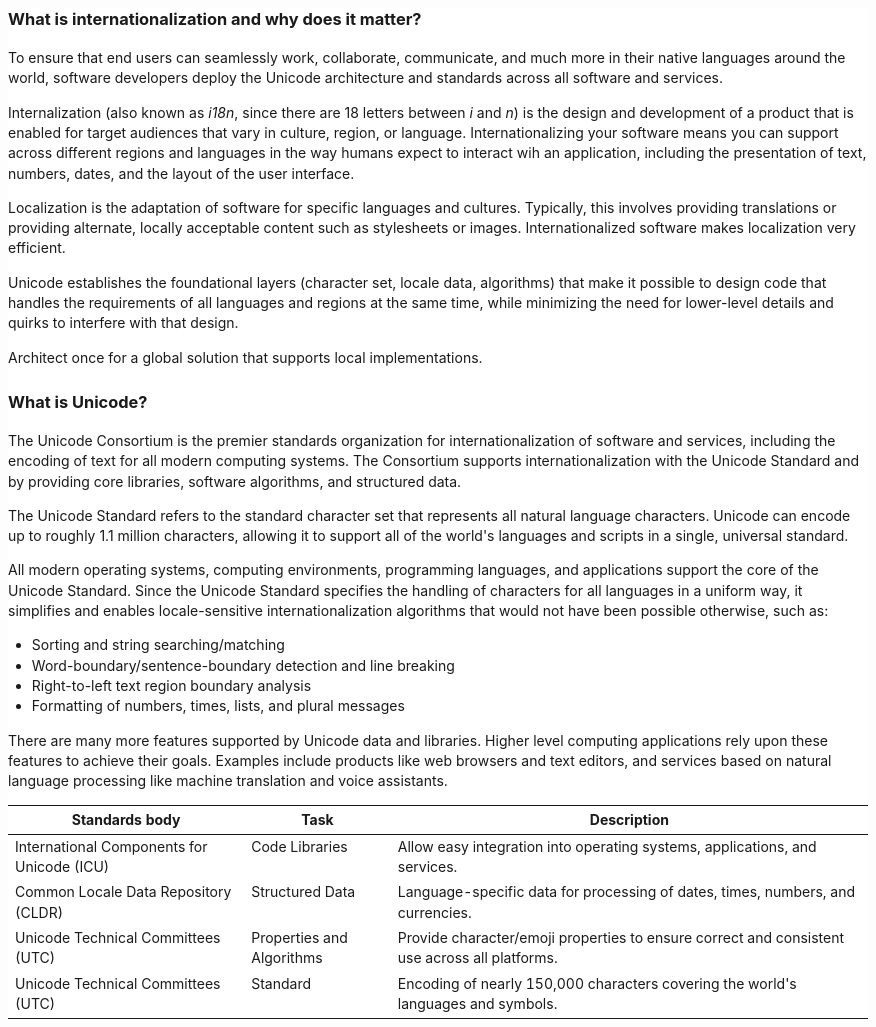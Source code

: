 ### What is internationalization and why does it matter?

To ensure that end users can seamlessly work, collaborate, communicate, and much more in their native languages around the world, software developers deploy the Unicode architecture and standards across all software and services.

Internalization (also known as *i18n*, since there are 18 letters between *i* and *n*) is the design and development of a product that is enabled for target audiences that vary in culture, region, or language. Internationalizing your software means you can support across different regions and languages in the way humans expect to interact wih an application, including the presentation of text, numbers, dates, and the layout of the user interface.

Localization is the adaptation of software for specific languages and cultures. Typically, this involves providing translations or providing alternate, locally acceptable content such as stylesheets or images. Internationalized software makes localization very efficient.

Unicode establishes the foundational layers (character set, locale data, algorithms) that make it possible to design code that handles the requirements of all languages and regions at the same time, while minimizing the need for lower-level details and quirks to interfere with that design.

Architect once for a global solution that supports local implementations.

### What is Unicode?

The Unicode Consortium is the premier standards organization for internationalization of software and services, including the encoding of text for all modern computing systems. The Consortium supports internationalization with the Unicode Standard and by providing core libraries, software algorithms, and structured data.

The Unicode Standard refers to the standard character set that represents all natural language characters. Unicode can encode up to roughly 1.1 million characters, allowing it to support all of the world's languages and scripts in a single, universal standard.

All modern operating systems, computing environments, programming languages, and applications support the core of the Unicode Standard. Since the Unicode Standard specifies the handling of characters for all languages in a uniform way, it simplifies and enables locale-sensitive internationalization algorithms that would not have been possible otherwise, such as:

- Sorting and string searching/matching
- Word-boundary/sentence-boundary detection and line breaking
- Right-to-left text region boundary analysis
- Formatting of numbers, times, lists, and plural messages

There are many more features supported by Unicode data and libraries. Higher level computing applications rely upon these features to achieve their goals. Examples include products like web browsers and text editors, and services based on natural language processing like machine translation and voice assistants.

| Standards body                             | Task                      | Description                                                                                   |
| ------------------------------------------ | ------------------------- | --------------------------------------------------------------------------------------------- |
| International Components for Unicode (ICU) | Code Libraries            | Allow easy integration into operating systems, applications, and services.                    |
| Common Locale Data Repository (CLDR)       | Structured Data           | Language-specific data for processing of dates, times, numbers, and currencies.               |
| Unicode Technical Committees (UTC)         | Properties and Algorithms | Provide character/emoji properties to ensure correct and consistent use across all platforms. |
| Unicode Technical Committees (UTC)         | Standard                  | Encoding of nearly 150,000 characters covering the world's languages and symbols.             |
